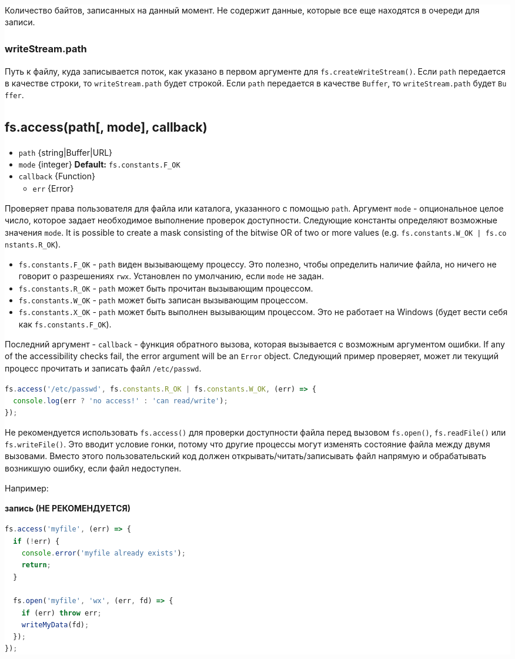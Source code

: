 
Количество байтов, записанных на данный момент. Не содержит данные, которые все еще находятся в очереди для записи.

### writeStream.path


Путь к файлу, куда записывается поток, как указано в первом аргументе для `fs.createWriteStream()`. Если `path` передается в качестве строки, то `writeStream.path` будет строкой. Если `path` передается в качестве `Buffer`, то `writeStream.path` будет `Buffer`.

## fs.access(path[, mode], callback)


* `path` {string|Buffer|URL}
* `mode` {integer} **Default:** `fs.constants.F_OK`
* `callback` {Function}
  * `err` {Error}

Проверяет права пользователя для файла или каталога, указанного с помощью `path`. Аргумент `mode` - опциональное целое число, которое задает необходимое выполнение проверок доступности. Следующие константы определяют возможные значения `mode`. It is possible to create a mask consisting of the bitwise OR of two or more values (e.g. `fs.constants.W_OK | fs.constants.R_OK`).

* `fs.constants.F_OK` - `path` виден вызывающему процессу. Это полезно, чтобы определить наличие файла, но ничего не говорит о разрешениях `rwx`. Установлен по умолчанию, если `mode` не задан.
* `fs.constants.R_OK` - `path` может быть прочитан вызывающим процессом.
* `fs.constants.W_OK` - `path` может быть записан вызывающим процессом.
* `fs.constants.X_OK` - `path` может быть выполнен вызывающим процессом. Это не работает на Windows (будет вести себя как `fs.constants.F_OK`).

Последний аргумент - `callback` - функция обратного вызова, которая вызывается с возможным аргументом ошибки. If any of the accessibility checks fail, the error argument will be an `Error` object. Следующий пример проверяет, может ли текущий процесс прочитать и записать файл `/etc/passwd`.

```js
fs.access('/etc/passwd', fs.constants.R_OK | fs.constants.W_OK, (err) => {
  console.log(err ? 'no access!' : 'can read/write');
});
```

Не рекомендуется использовать `fs.access()` для проверки доступности файла перед вызовом `fs.open()`, `fs.readFile()` или `fs.writeFile()`. Это вводит условие гонки, потому что другие процессы могут изменять состояние файла между двумя вызовами. Вместо этого пользовательский код должен открывать/читать/записывать файл напрямую и обрабатывать возникшую ошибку, если файл недоступен.

Например:


**запись (НЕ РЕКОМЕНДУЕТСЯ)**

```js
fs.access('myfile', (err) => {
  if (!err) {
    console.error('myfile already exists');
    return;
  }

  fs.open('myfile', 'wx', (err, fd) => {
    if (err) throw err;
    writeMyData(fd);
  });
});
```

